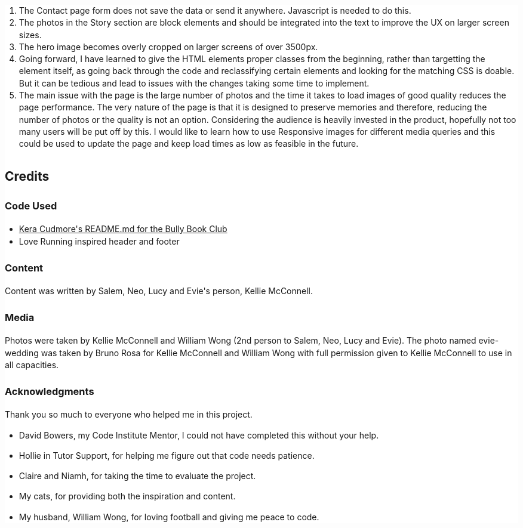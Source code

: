 1. The Contact page form does not save the data or send it anywhere. Javascript is needed to do this.
2. The photos in the Story section are block elements and should be integrated into the text to improve the UX on larger screen sizes.
3. The hero image becomes overly cropped on larger screens of over 3500px.
4. Going forward, I have learned to give the HTML elements proper classes from the beginning, rather than targetting the element itself, as going back through the code and reclassifying certain elements and looking for the matching CSS is doable. But it can be tedious and lead to issues with the changes taking some time to implement.
5. The main issue with the page is the large number of photos and the time it takes to load images of good quality reduces the page performance. The very nature of the page is that it is designed to preserve memories and therefore, reducing the number of photos or the quality is not an option. Considering the audience is heavily invested in the product, hopefully not too many users will be put off by this. I would like to learn how to use Responsive images for different media queries and this could be used to update the page and keep load times as low as feasible in the future.

## Credits

### Code Used

- [Kera Cudmore's README.md for the Bully Book Club](https://github.com/kera-cudmore/Bully-Book-Club)
- Love Running inspired header and footer
  
### Content

Content was written by Salem, Neo, Lucy and Evie's person, Kellie McConnell.

### Media

Photos were taken by Kellie McConnell and William Wong (2nd person to Salem, Neo, Lucy and Evie).
The photo named evie-wedding was taken by Bruno Rosa for Kellie McConnell and William Wong with full permission given to Kellie McConnell to use in all capacities.
  
### Acknowledgments

Thank you so much to everyone who helped me in this project.

- David Bowers, my Code Institute Mentor, I could not have completed this without your help.
  
- Hollie in Tutor Support, for helping me figure out that code needs patience.

- Claire and Niamh, for taking the time to evaluate the project.
  
- My cats, for providing both the inspiration and content.
  
- My husband, William Wong, for loving football and giving me peace to code.
  